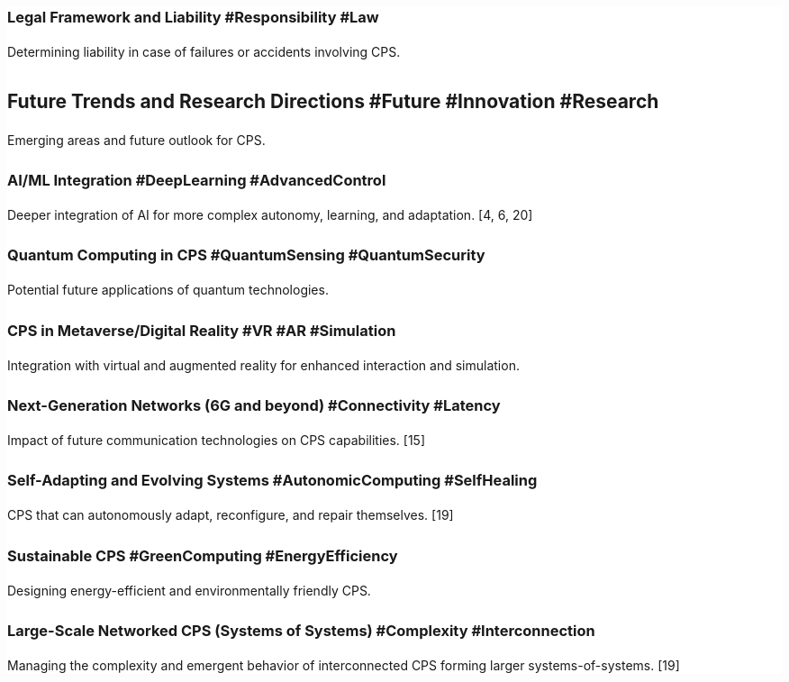 ### Legal Framework and Liability #Responsibility #Law
Determining liability in case of failures or accidents involving CPS.

## Future Trends and Research Directions #Future #Innovation #Research
Emerging areas and future outlook for CPS.

### AI/ML Integration #DeepLearning #AdvancedControl
Deeper integration of AI for more complex autonomy, learning, and adaptation. [4, 6, 20]

### Quantum Computing in CPS #QuantumSensing #QuantumSecurity
Potential future applications of quantum technologies.

### CPS in Metaverse/Digital Reality #VR #AR #Simulation
Integration with virtual and augmented reality for enhanced interaction and simulation.

### Next-Generation Networks (6G and beyond) #Connectivity #Latency
Impact of future communication technologies on CPS capabilities. [15]

### Self-Adapting and Evolving Systems #AutonomicComputing #SelfHealing
CPS that can autonomously adapt, reconfigure, and repair themselves. [19]

### Sustainable CPS #GreenComputing #EnergyEfficiency
Designing energy-efficient and environmentally friendly CPS.

### Large-Scale Networked CPS (Systems of Systems) #Complexity #Interconnection
Managing the complexity and emergent behavior of interconnected CPS forming larger systems-of-systems. [19]
